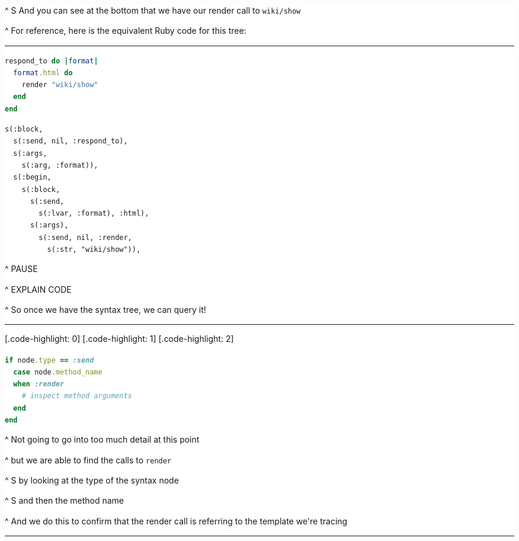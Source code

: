 ^ S And you can see at the bottom that we have our render call to `wiki/show`

^ For reference, here is the equivalent Ruby code for this tree:

---

```ruby
respond_to do |format|
  format.html do
    render "wiki/show"
  end
end
```

```
s(:block,
  s(:send, nil, :respond_to),
  s(:args,
    s(:arg, :format)),
  s(:begin,
    s(:block,
      s(:send,
        s(:lvar, :format), :html),
      s(:args),
        s(:send, nil, :render,
          s(:str, "wiki/show")),
```

^ PAUSE

^ EXPLAIN CODE

^ So once we have the syntax tree, we can query it!

---

[.code-highlight: 0]
[.code-highlight: 1]
[.code-highlight: 2]

```ruby
if node.type == :send
  case node.method_name
  when :render
    # inspect method arguments
  end
end
```

^ Not going to go into too much detail at this point

^ but we are able to find the calls to `render`

^ S by looking at the type of the syntax node

^ S and then the method name

^ And we do this to confirm that the render call is referring to the template we're tracing

---